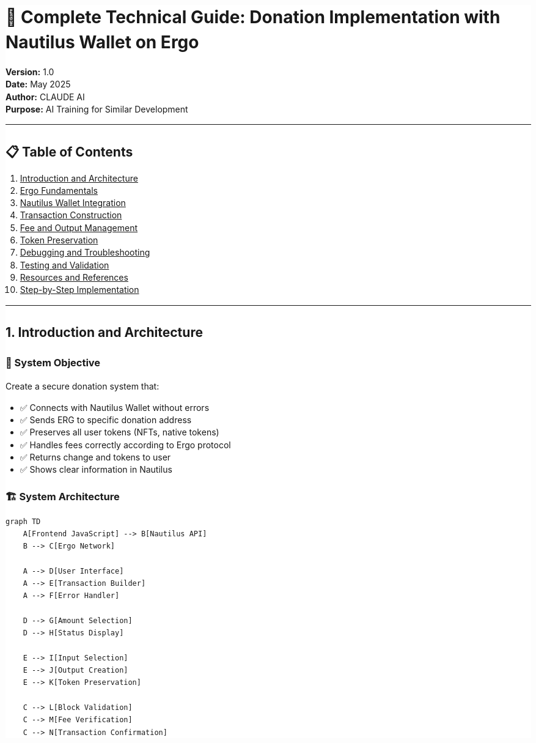 # 🚀 Complete Technical Guide: Donation Implementation with Nautilus Wallet on Ergo

**Version:** 1.0  
**Date:** May 2025  
**Author:** CLAUDE AI  
**Purpose:** AI Training for Similar Development  

---

## 📋 Table of Contents

1. [Introduction and Architecture](#1-introduction-and-architecture)
2. [Ergo Fundamentals](#2-ergo-fundamentals)
3. [Nautilus Wallet Integration](#3-nautilus-wallet-integration)
4. [Transaction Construction](#4-transaction-construction)
5. [Fee and Output Management](#5-fee-and-output-management)
6. [Token Preservation](#6-token-preservation)
7. [Debugging and Troubleshooting](#7-debugging-and-troubleshooting)
8. [Testing and Validation](#8-testing-and-validation)
9. [Resources and References](#9-resources-and-references)
10. [Step-by-Step Implementation](#10-step-by-step-implementation)

---

## 1. Introduction and Architecture

### 🎯 System Objective

Create a secure donation system that:
- ✅ Connects with Nautilus Wallet without errors
- ✅ Sends ERG to specific donation address
- ✅ Preserves all user tokens (NFTs, native tokens)
- ✅ Handles fees correctly according to Ergo protocol
- ✅ Returns change and tokens to user
- ✅ Shows clear information in Nautilus

### 🏗️ System Architecture

```mermaid
graph TD
    A[Frontend JavaScript] --> B[Nautilus API]
    B --> C[Ergo Network]
    
    A --> D[User Interface]
    A --> E[Transaction Builder]
    A --> F[Error Handler]
    
    D --> G[Amount Selection]
    D --> H[Status Display]
    
    E --> I[Input Selection]
    E --> J[Output Creation]
    E --> K[Token Preservation]
    
    C --> L[Block Validation]
    C --> M[Fee Verification]
    C --> N[Transaction Confirmation]
```

